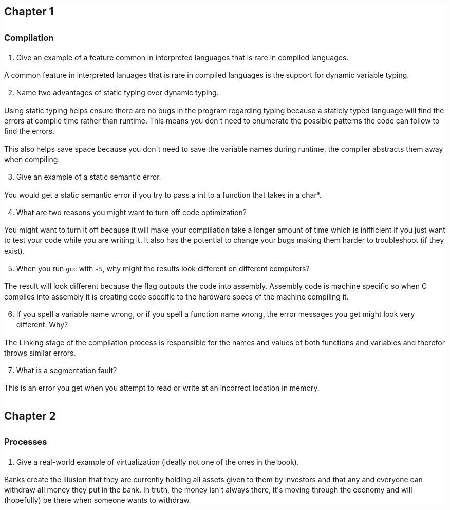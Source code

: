 ## Chapter 1


### Compilation

1) Give an example of a feature common in interpreted languages that is rare in compiled languages.

A common feature in interpreted lanuages that is rare in compiled languages
is the support for dynamic variable typing.

2) Name two advantages of static typing over dynamic typing.

Using static typing helps ensure there are no bugs in the program regarding
typing because a staticly typed language will find the errors at compile time
rather than runtime. This means you don't need to enumerate the possible
patterns the code can follow to find the errors.

This also helps save space because you don't need to save the variable names
during runtime, the compiler abstracts them away when compiling.

3) Give an example of a static semantic error.

You would get a static semantic error if you try to pass a int to a function
that takes in a char*.

4) What are two reasons you might want to turn off code optimization?

You might want to turn it off because it will make your compiliation take a 
longer amount of time which is inifficient if you just want to test your code
while you are writing it. It also has the potential to change your bugs making
them harder to troubleshoot (if they exist).

5) When you run `gcc` with `-S`, why might the results look different on different computers?

The result will look different because the flag outputs the code into assembly.
Assembly code is machine specific so when C compiles into assembly it is
creating code specific to the hardware specs of the machine compiling it.

6) If you spell a variable name wrong, or if you spell a function name wrong, 
the error messages you get might look very different.  Why?

The Linking stage of the compilation process is responsible for the names
and values of both functions and variables and therefor throws similar errors.

7) What is a segmentation fault?

This is an error you get when you attempt to read or write at an incorrect
location in memory.

## Chapter 2


### Processes

1) Give a real-world example of virtualization (ideally not one of the ones in the book).

Banks create the illusion that they are currently holding all assets given to
them by investors and that any and everyone can withdraw all money they put
in the bank. In truth, the money isn't always there, it's moving through the
economy and will (hopefully) be there when someone wants to withdraw.
